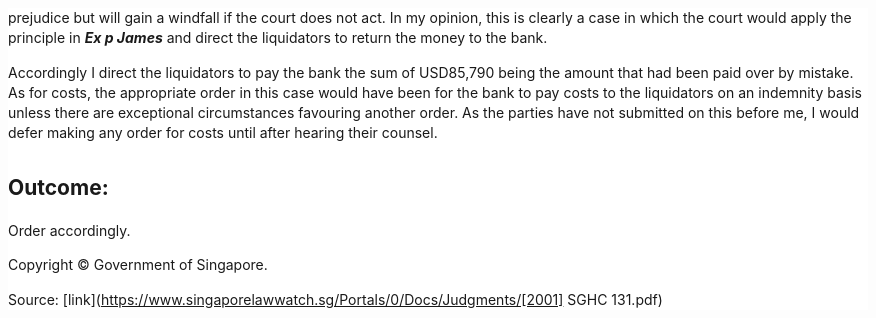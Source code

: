 
prejudice but will gain a windfall if the court does not act. In my opinion, this is clearly a case in which the court would apply the principle in **_Ex p James_** and direct the liquidators to return the money to the bank. 

Accordingly I direct the liquidators to pay the bank the sum of USD85,790 being the amount that had been paid over by mistake. As for costs, the appropriate order in this case would have been for the bank to pay costs to the liquidators on an indemnity basis unless there are exceptional circumstances favouring another order. As the parties have not submitted on this before me, I would defer making any order for costs until after hearing their counsel. 

## Outcome: 

Order accordingly. 

 Copyright © Government of Singapore. 


Source: [link](https://www.singaporelawwatch.sg/Portals/0/Docs/Judgments/[2001] SGHC 131.pdf)
